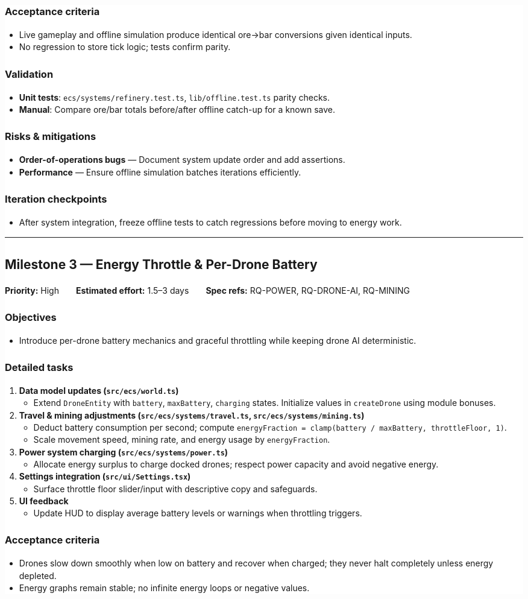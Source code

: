 ### Acceptance criteria

- Live gameplay and offline simulation produce identical ore→bar conversions given identical inputs.
- No regression to store tick logic; tests confirm parity.

### Validation

- **Unit tests**: `ecs/systems/refinery.test.ts`, `lib/offline.test.ts` parity checks.
- **Manual**: Compare ore/bar totals before/after offline catch-up for a known save.

### Risks & mitigations

- **Order-of-operations bugs** — Document system update order and add assertions.
- **Performance** — Ensure offline simulation batches iterations efficiently.

### Iteration checkpoints

- After system integration, freeze offline tests to catch regressions before moving to energy work.

---

## Milestone 3 — Energy Throttle & Per-Drone Battery

**Priority:** High  **Estimated effort:** 1.5–3 days  **Spec refs:** RQ-POWER, RQ-DRONE-AI, RQ-MINING

### Objectives

- Introduce per-drone battery mechanics and graceful throttling while keeping drone AI deterministic.

### Detailed tasks

1. **Data model updates (`src/ecs/world.ts`)**
   - Extend `DroneEntity` with `battery`, `maxBattery`, `charging` states. Initialize values in `createDrone` using module bonuses.
2. **Travel & mining adjustments (`src/ecs/systems/travel.ts`, `src/ecs/systems/mining.ts`)**
   - Deduct battery consumption per second; compute `energyFraction = clamp(battery / maxBattery, throttleFloor, 1)`.
   - Scale movement speed, mining rate, and energy usage by `energyFraction`.
3. **Power system charging (`src/ecs/systems/power.ts`)**
   - Allocate energy surplus to charge docked drones; respect power capacity and avoid negative energy.
4. **Settings integration (`src/ui/Settings.tsx`)**
   - Surface throttle floor slider/input with descriptive copy and safeguards.
5. **UI feedback**
   - Update HUD to display average battery levels or warnings when throttling triggers.

### Acceptance criteria

- Drones slow down smoothly when low on battery and recover when charged; they never halt completely unless energy depleted.
- Energy graphs remain stable; no infinite energy loops or negative values.
